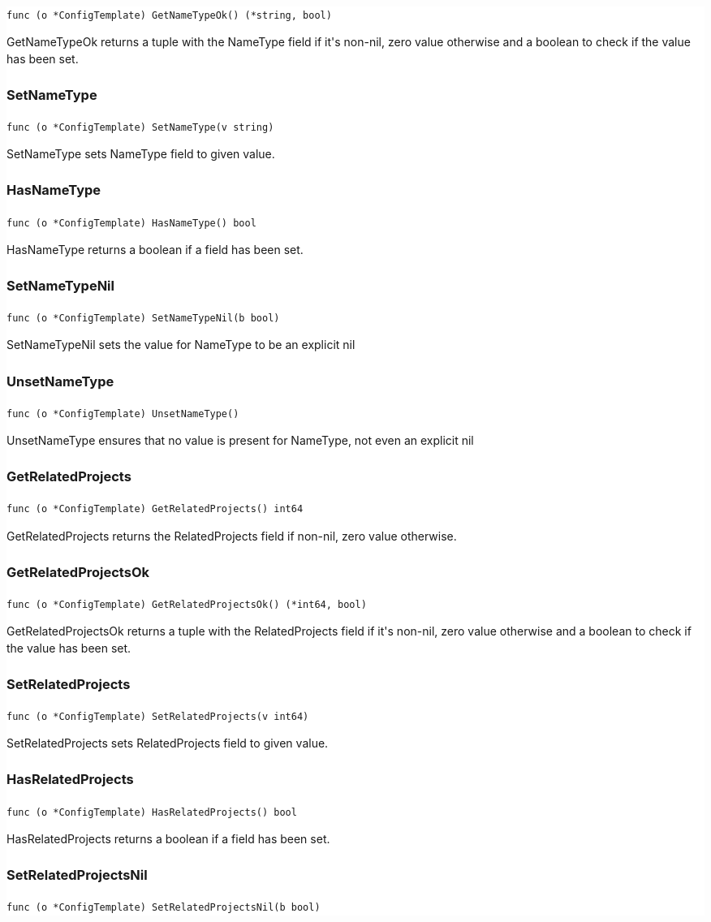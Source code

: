`func (o *ConfigTemplate) GetNameTypeOk() (*string, bool)`

GetNameTypeOk returns a tuple with the NameType field if it's non-nil, zero value otherwise
and a boolean to check if the value has been set.

### SetNameType

`func (o *ConfigTemplate) SetNameType(v string)`

SetNameType sets NameType field to given value.

### HasNameType

`func (o *ConfigTemplate) HasNameType() bool`

HasNameType returns a boolean if a field has been set.

### SetNameTypeNil

`func (o *ConfigTemplate) SetNameTypeNil(b bool)`

 SetNameTypeNil sets the value for NameType to be an explicit nil

### UnsetNameType
`func (o *ConfigTemplate) UnsetNameType()`

UnsetNameType ensures that no value is present for NameType, not even an explicit nil
### GetRelatedProjects

`func (o *ConfigTemplate) GetRelatedProjects() int64`

GetRelatedProjects returns the RelatedProjects field if non-nil, zero value otherwise.

### GetRelatedProjectsOk

`func (o *ConfigTemplate) GetRelatedProjectsOk() (*int64, bool)`

GetRelatedProjectsOk returns a tuple with the RelatedProjects field if it's non-nil, zero value otherwise
and a boolean to check if the value has been set.

### SetRelatedProjects

`func (o *ConfigTemplate) SetRelatedProjects(v int64)`

SetRelatedProjects sets RelatedProjects field to given value.

### HasRelatedProjects

`func (o *ConfigTemplate) HasRelatedProjects() bool`

HasRelatedProjects returns a boolean if a field has been set.

### SetRelatedProjectsNil

`func (o *ConfigTemplate) SetRelatedProjectsNil(b bool)`
